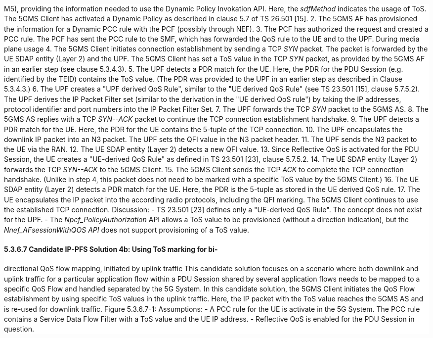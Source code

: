 M5), providing the information needed to use the Dynamic Policy Invokation
API. Here, the _sdfMethod_ indicates the usage of ToS. The 5GMS Client has
activated a Dynamic Policy as described in clause 5.7 of TS 26.501 [15].
2\. The 5GMS AF has provisioned the information for a Dynamic PCC rule with
the PCF (possibly through NEF).
3\. The PCF has authorized the request and created a PCC rule. The PCF has
sent the PCC rule to the SMF, which has forwarded the QoS rule to the UE and
to the UPF.
During media plane usage
4\. The 5GMS Client initiates connection establishment by sending a TCP _SYN_
packet. The packet is forwarded by the UE SDAP entity (Layer 2) and the UPF.
The 5GMS Client has set a ToS value in the TCP _SYN_ packet, as provided by
the 5GMS AF in an earlier step (see clause 5.3.4.3).
5\. The UPF detects a PDR match for the UE. Here, the PDR for the PDU Session
(e.g. identified by the TEID) contains the ToS value. (The PDR was provided to
the UPF in an earlier step as described in Clause 5.3.4.3.)
6\. The UPF creates a "UPF derived QoS Rule", similar to the "UE derived QoS
Rule" (see TS 23.501 [15], clause 5.7.5.2). The UPF derives the IP Packet
Filter set (similar to the derivation in the "UE derived QoS rule") by taking
the IP addresses, protocol identifier and port numbers into the IP Packet
Filter Set.
7\. The UPF forwards the TCP _SYN_ packet to the 5GMS AS.
8\. The 5GMS AS replies with a TCP _SYN--ACK_ packet to continue the TCP
connection establishment handshake.
9\. The UPF detects a PDR match for the UE. Here, the PDR for the UE contains
the 5-tuple of the TCP connection.
10\. The UPF encapsulates the downlink IP packet into an N3 packet. The UPF
sets the QFI value in the N3 packet header.
11\. The UPF sends the N3 packet to the UE via the RAN.
12\. The UE SDAP entity (Layer 2) detects a new QFI value.
13\. Since Reflective QoS is activated for the PDU Session, the UE creates a
"UE-derived QoS Rule" as defined in TS 23.501 [23], clause 5.7.5.2.
14\. The UE SDAP entity (Layer 2) forwards the TCP _SYN--ACK_ to the 5GMS
Client.
15\. The 5GMS Client sends the TCP _ACK_ to complete the TCP connection
handshake. (Unlike in step 4, this packet does not need to be marked with a
specific ToS value by the 5GMS Client.)
16\. The UE SDAP entity (Layer 2) detects a PDR match for the UE. Here, the
PDR is the 5-tuple as stored in the UE derived QoS rule.
17\. The UE encapsulates the IP packet into the according radio protocols,
including the QFI marking.
The 5GMS Client continues to use the established TCP connection.
Discussion:
\- TS 23.501 [23] defines only a "UE-derived QoS Rule". The concept does not
exist for the UPF.
\- The _Npcf_PolicyAuthorization_ API allows a ToS value to be provisioned
(without a direction indication), but the _Nnef_AFsessionWithQOS API_ does not
support provisioning of a ToS value.
#### 5.3.6.7 Candidate IP-PFS Solution 4b: Using ToS marking for bi-
directional QoS flow mapping, initiated by uplink traffic
This candidate solution focuses on a scenario where both downlink and uplink
traffic for a particular application flow within a PDU Session shared by
several application flows needs to be mapped to a specific QoS Flow and
handled separated by the 5G System. In this candidate solution, the 5GMS
Client initiates the QoS Flow establishment by using specific ToS values in
the uplink traffic. Here, the IP packet with the ToS value reaches the 5GMS AS
and is re-used for downlink traffic.
Figure 5.3.6.7-1:
Assumptions:
\- A PCC rule for the UE is activate in the 5G System. The PCC rule contains a
Service Data Flow Filter with a ToS value and the UE IP address.
\- Reflective QoS is enabled for the PDU Session in question.